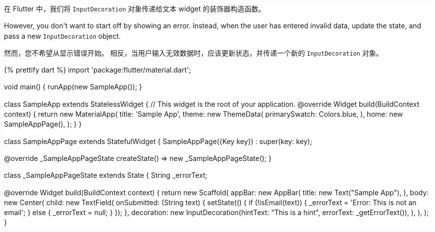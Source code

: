 在 Flutter 中，我们将 `InputDecoration` 对象传递给文本 widget 的装饰器构造函数。

However, you don't want to start off by showing an error.
Instead, when the user has entered invalid data,
update the state, and pass a new `InputDecoration` object.

然而，您不希望从显示错误开始。
相反，当用户输入无效数据时，应该更新状态，并传递一个新的 `InputDecoration` 对象。

{% prettify dart %}
import 'package:flutter/material.dart';

void main() {
  runApp(new SampleApp());
}

class SampleApp extends StatelessWidget {
  // This widget is the root of your application.
  @override
  Widget build(BuildContext context) {
    return new MaterialApp(
      title: 'Sample App',
      theme: new ThemeData(
        primarySwatch: Colors.blue,
      ),
      home: new SampleAppPage(),
    );
  }
}

class SampleAppPage extends StatefulWidget {
  SampleAppPage({Key key}) : super(key: key);

  @override
  _SampleAppPageState createState() => new _SampleAppPageState();
}

class _SampleAppPageState extends State<SampleAppPage> {
  String _errorText;

  @override
  Widget build(BuildContext context) {
    return new Scaffold(
      appBar: new AppBar(
        title: new Text("Sample App"),
      ),
      body: new Center(
        child: new TextField(
          onSubmitted: (String text) {
            setState(() {
              if (!isEmail(text)) {
                _errorText = 'Error: This is not an email';
              } else {
                _errorText = null;
              }
            });
          },
          decoration: new InputDecoration(hintText: "This is a hint", errorText: _getErrorText()),
        ),
      ),
    );
  }
